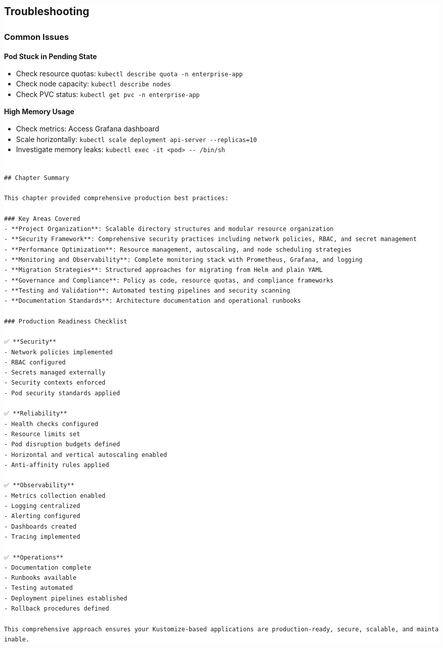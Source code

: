 ## Troubleshooting

### Common Issues

**Pod Stuck in Pending State**
- Check resource quotas: `kubectl describe quota -n enterprise-app`
- Check node capacity: `kubectl describe nodes`
- Check PVC status: `kubectl get pvc -n enterprise-app`

**High Memory Usage**
- Check metrics: Access Grafana dashboard
- Scale horizontally: `kubectl scale deployment api-server --replicas=10`
- Investigate memory leaks: `kubectl exec -it <pod> -- /bin/sh`
```

## Chapter Summary

This chapter provided comprehensive production best practices:

### Key Areas Covered
- **Project Organization**: Scalable directory structures and modular resource organization
- **Security Framework**: Comprehensive security practices including network policies, RBAC, and secret management
- **Performance Optimization**: Resource management, autoscaling, and node scheduling strategies
- **Monitoring and Observability**: Complete monitoring stack with Prometheus, Grafana, and logging
- **Migration Strategies**: Structured approaches for migrating from Helm and plain YAML
- **Governance and Compliance**: Policy as code, resource quotas, and compliance frameworks
- **Testing and Validation**: Automated testing pipelines and security scanning
- **Documentation Standards**: Architecture documentation and operational runbooks

### Production Readiness Checklist

✅ **Security**
- Network policies implemented
- RBAC configured
- Secrets managed externally
- Security contexts enforced
- Pod security standards applied

✅ **Reliability**
- Health checks configured
- Resource limits set
- Pod disruption budgets defined
- Horizontal and vertical autoscaling enabled
- Anti-affinity rules applied

✅ **Observability**
- Metrics collection enabled
- Logging centralized
- Alerting configured
- Dashboards created
- Tracing implemented

✅ **Operations**
- Documentation complete
- Runbooks available
- Testing automated
- Deployment pipelines established
- Rollback procedures defined

This comprehensive approach ensures your Kustomize-based applications are production-ready, secure, scalable, and maintainable.

```